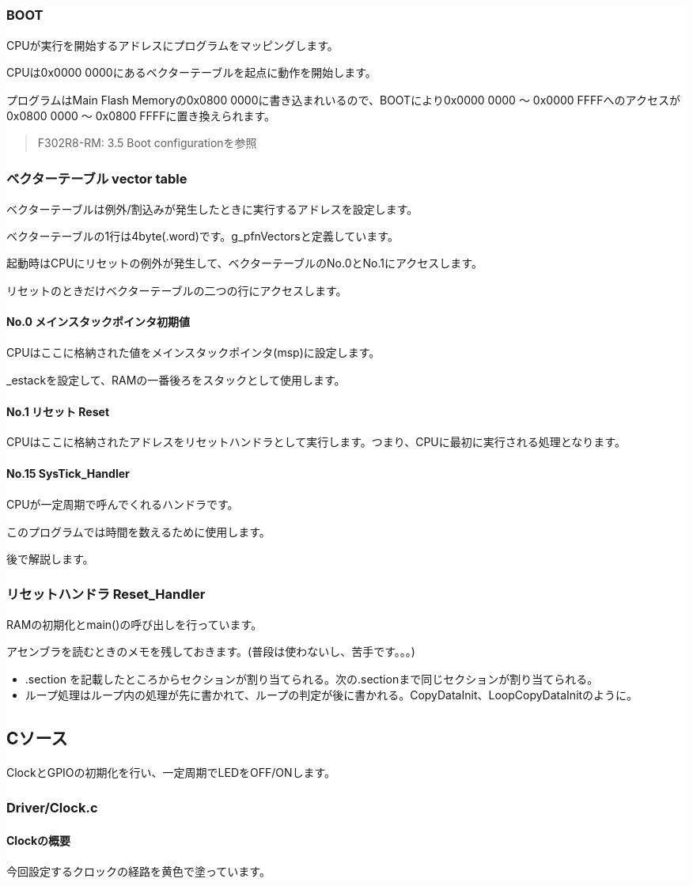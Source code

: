 ### BOOT

CPUが実行を開始するアドレスにプログラムをマッピングします。

CPUは0x0000 0000にあるベクターテーブルを起点に動作を開始します。

プログラムはMain Flash Memoryの0x0800 0000に書き込まれいるので、BOOTにより0x0000 0000 ～ 0x0000 FFFFへのアクセスが0x0800 0000 ～ 0x0800 FFFFに置き換えられます。

> F302R8-RM: 3.5 Boot configurationを参照

### ベクターテーブル vector table

ベクターテーブルは例外/割込みが発生したときに実行するアドレスを設定します。

ベクターテーブルの1行は4byte(.word)です。g_pfnVectorsと定義しています。

起動時はCPUにリセットの例外が発生して、ベクターテーブルのNo.0とNo.1にアクセスします。

リセットのときだけベクターテーブルの二つの行にアクセスします。

#### No.0 メインスタックポインタ初期値

CPUはここに格納された値をメインスタックポインタ(msp)に設定します。

_estackを設定して、RAMの一番後ろをスタックとして使用します。

#### No.1 リセット Reset

CPUはここに格納されたアドレスをリセットハンドラとして実行します。つまり、CPUに最初に実行される処理となります。

#### No.15 SysTick_Handler

CPUが一定周期で呼んでくれるハンドラです。

このプログラムでは時間を数えるために使用します。

後で解説します。

### リセットハンドラ Reset_Handler

RAMの初期化とmain()の呼び出しを行っています。

アセンブラを読むときのメモを残しておきます。(普段は使わないし、苦手です。。。)

* .section を記載したところからセクションが割り当てられる。次の.sectionまで同じセクションが割り当てられる。
* ループ処理はループ内の処理が先に書かれて、ループの判定が後に書かれる。CopyDataInit、LoopCopyDataInitのように。

## Cソース

ClockとGPIOの初期化を行い、一定周期でLEDをOFF/ONします。

### Driver/Clock.c

#### Clockの概要

今回設定するクロックの経路を黄色で塗っています。
